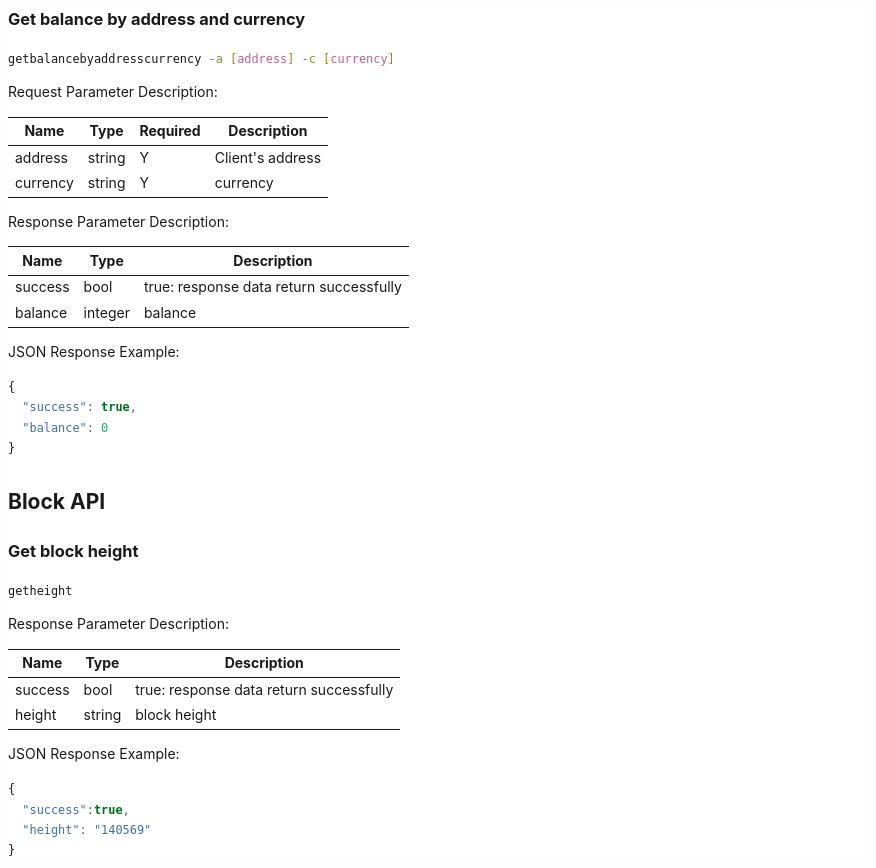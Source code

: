 
### Get balance by address and currency

```bash
getbalancebyaddresscurrency -a [address] -c [currency]
```

Request Parameter Description:

| Name     | Type   | Required | Description      |
| -------- | ------ | -------- | ---------------- |
| address  | string | Y        | Client's address |
| currency | string | Y        | currency         |

Response Parameter Description:

| Name    | Type    | Description                             |
| ------- | ------- | --------------------------------------- |
| success | bool    | true: response data return successfully |
| balance | integer | balance                                 |

JSON Response Example:

```js
{
  "success": true,
  "balance": 0
}
```


## Block API

### Get block height

```bash
getheight
```

Response Parameter Description:

| Name    | Type   | Description                             |
| ------- | ------ | --------------------------------------- |
| success | bool   | true: response data return successfully |
| height  | string | block height                            |

JSON Response Example:

```js
{
  "success":true,
  "height": "140569"
}
```
